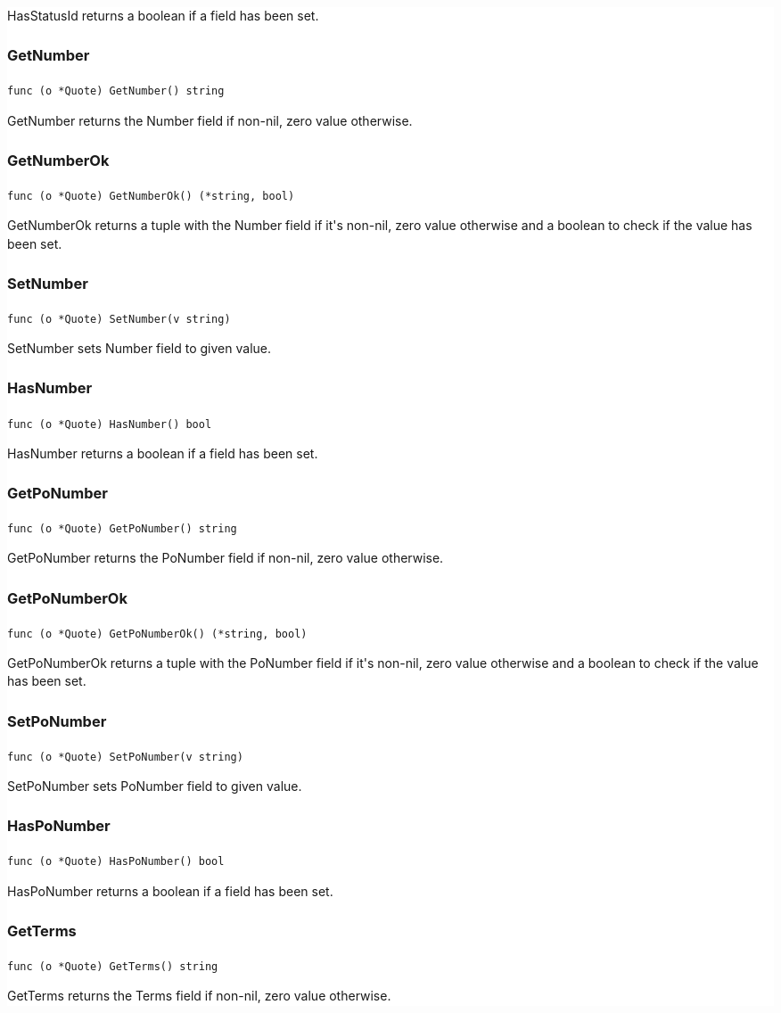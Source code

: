 HasStatusId returns a boolean if a field has been set.

### GetNumber

`func (o *Quote) GetNumber() string`

GetNumber returns the Number field if non-nil, zero value otherwise.

### GetNumberOk

`func (o *Quote) GetNumberOk() (*string, bool)`

GetNumberOk returns a tuple with the Number field if it's non-nil, zero value otherwise
and a boolean to check if the value has been set.

### SetNumber

`func (o *Quote) SetNumber(v string)`

SetNumber sets Number field to given value.

### HasNumber

`func (o *Quote) HasNumber() bool`

HasNumber returns a boolean if a field has been set.

### GetPoNumber

`func (o *Quote) GetPoNumber() string`

GetPoNumber returns the PoNumber field if non-nil, zero value otherwise.

### GetPoNumberOk

`func (o *Quote) GetPoNumberOk() (*string, bool)`

GetPoNumberOk returns a tuple with the PoNumber field if it's non-nil, zero value otherwise
and a boolean to check if the value has been set.

### SetPoNumber

`func (o *Quote) SetPoNumber(v string)`

SetPoNumber sets PoNumber field to given value.

### HasPoNumber

`func (o *Quote) HasPoNumber() bool`

HasPoNumber returns a boolean if a field has been set.

### GetTerms

`func (o *Quote) GetTerms() string`

GetTerms returns the Terms field if non-nil, zero value otherwise.
